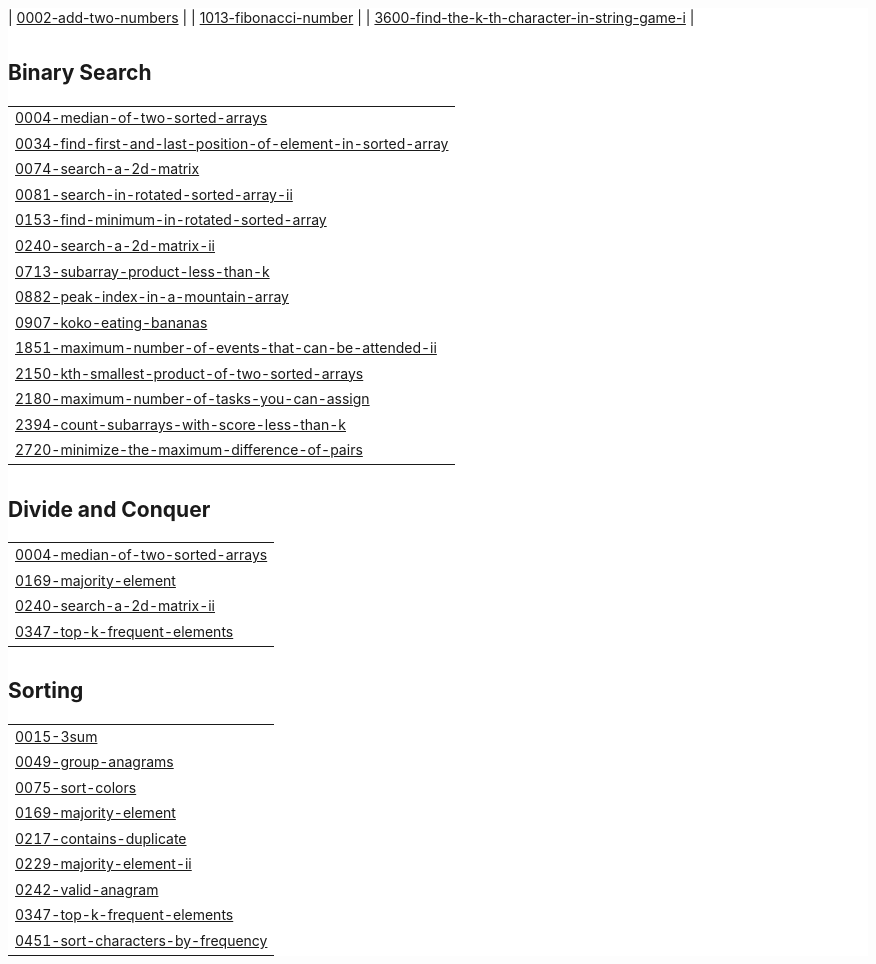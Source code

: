 | [0002-add-two-numbers](https://github.com/Steller12/leetcode-practice/tree/master/0002-add-two-numbers) |
| [1013-fibonacci-number](https://github.com/Steller12/leetcode-practice/tree/master/1013-fibonacci-number) |
| [3600-find-the-k-th-character-in-string-game-i](https://github.com/Steller12/leetcode-practice/tree/master/3600-find-the-k-th-character-in-string-game-i) |
## Binary Search
|  |
| ------- |
| [0004-median-of-two-sorted-arrays](https://github.com/Steller12/leetcode-practice/tree/master/0004-median-of-two-sorted-arrays) |
| [0034-find-first-and-last-position-of-element-in-sorted-array](https://github.com/Steller12/leetcode-practice/tree/master/0034-find-first-and-last-position-of-element-in-sorted-array) |
| [0074-search-a-2d-matrix](https://github.com/Steller12/leetcode-practice/tree/master/0074-search-a-2d-matrix) |
| [0081-search-in-rotated-sorted-array-ii](https://github.com/Steller12/leetcode-practice/tree/master/0081-search-in-rotated-sorted-array-ii) |
| [0153-find-minimum-in-rotated-sorted-array](https://github.com/Steller12/leetcode-practice/tree/master/0153-find-minimum-in-rotated-sorted-array) |
| [0240-search-a-2d-matrix-ii](https://github.com/Steller12/leetcode-practice/tree/master/0240-search-a-2d-matrix-ii) |
| [0713-subarray-product-less-than-k](https://github.com/Steller12/leetcode-practice/tree/master/0713-subarray-product-less-than-k) |
| [0882-peak-index-in-a-mountain-array](https://github.com/Steller12/leetcode-practice/tree/master/0882-peak-index-in-a-mountain-array) |
| [0907-koko-eating-bananas](https://github.com/Steller12/leetcode-practice/tree/master/0907-koko-eating-bananas) |
| [1851-maximum-number-of-events-that-can-be-attended-ii](https://github.com/Steller12/leetcode-practice/tree/master/1851-maximum-number-of-events-that-can-be-attended-ii) |
| [2150-kth-smallest-product-of-two-sorted-arrays](https://github.com/Steller12/leetcode-practice/tree/master/2150-kth-smallest-product-of-two-sorted-arrays) |
| [2180-maximum-number-of-tasks-you-can-assign](https://github.com/Steller12/leetcode-practice/tree/master/2180-maximum-number-of-tasks-you-can-assign) |
| [2394-count-subarrays-with-score-less-than-k](https://github.com/Steller12/leetcode-practice/tree/master/2394-count-subarrays-with-score-less-than-k) |
| [2720-minimize-the-maximum-difference-of-pairs](https://github.com/Steller12/leetcode-practice/tree/master/2720-minimize-the-maximum-difference-of-pairs) |
## Divide and Conquer
|  |
| ------- |
| [0004-median-of-two-sorted-arrays](https://github.com/Steller12/leetcode-practice/tree/master/0004-median-of-two-sorted-arrays) |
| [0169-majority-element](https://github.com/Steller12/leetcode-practice/tree/master/0169-majority-element) |
| [0240-search-a-2d-matrix-ii](https://github.com/Steller12/leetcode-practice/tree/master/0240-search-a-2d-matrix-ii) |
| [0347-top-k-frequent-elements](https://github.com/Steller12/leetcode-practice/tree/master/0347-top-k-frequent-elements) |
## Sorting
|  |
| ------- |
| [0015-3sum](https://github.com/Steller12/leetcode-practice/tree/master/0015-3sum) |
| [0049-group-anagrams](https://github.com/Steller12/leetcode-practice/tree/master/0049-group-anagrams) |
| [0075-sort-colors](https://github.com/Steller12/leetcode-practice/tree/master/0075-sort-colors) |
| [0169-majority-element](https://github.com/Steller12/leetcode-practice/tree/master/0169-majority-element) |
| [0217-contains-duplicate](https://github.com/Steller12/leetcode-practice/tree/master/0217-contains-duplicate) |
| [0229-majority-element-ii](https://github.com/Steller12/leetcode-practice/tree/master/0229-majority-element-ii) |
| [0242-valid-anagram](https://github.com/Steller12/leetcode-practice/tree/master/0242-valid-anagram) |
| [0347-top-k-frequent-elements](https://github.com/Steller12/leetcode-practice/tree/master/0347-top-k-frequent-elements) |
| [0451-sort-characters-by-frequency](https://github.com/Steller12/leetcode-practice/tree/master/0451-sort-characters-by-frequency) |